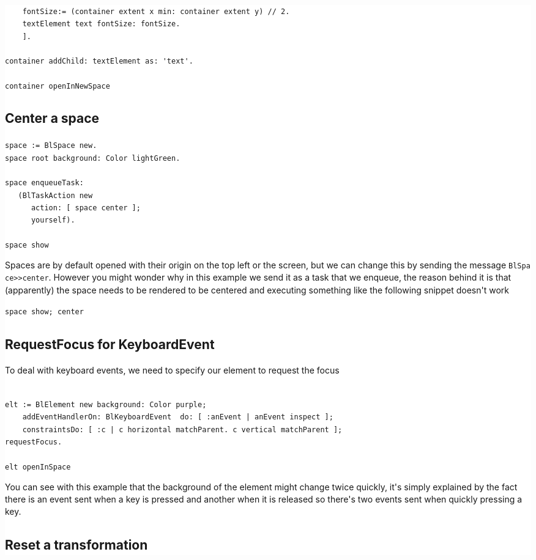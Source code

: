```smalltalk
	fontSize:= (container extent x min: container extent y) // 2.
	textElement text fontSize: fontSize.
	].

container addChild: textElement as: 'text'.

container openInNewSpace
```

## Center a space

```smalltalk
space := BlSpace new.
space root background: Color lightGreen.

space enqueueTask:
   (BlTaskAction new
      action: [ space center ];
      yourself).

space show
```

Spaces are by default opened with their origin on the top left or the screen, but we can change this by sending the message `BlSpace>>center`.
However you might wonder why in this example we send it as a task that we enqueue, the reason behind it is that (apparently) the space needs to be rendered to be centered and executing something like the following snippet doesn't work

```st
space show; center
```

## RequestFocus for KeyboardEvent

To deal with keyboard events, we need to specify our element to request the focus

```smalltalk

elt := BlElement new background: Color purple;
    addEventHandlerOn: BlKeyboardEvent  do: [ :anEvent | anEvent inspect ];
    constraintsDo: [ :c | c horizontal matchParent. c vertical matchParent ];
requestFocus.
    
elt openInSpace
```

You can see with this example that the background of the element might change twice quickly, it's simply explained by the fact there is an event sent when a key is pressed and another when it is released so there's two events sent when quickly pressing a key.

## Reset a transformation

